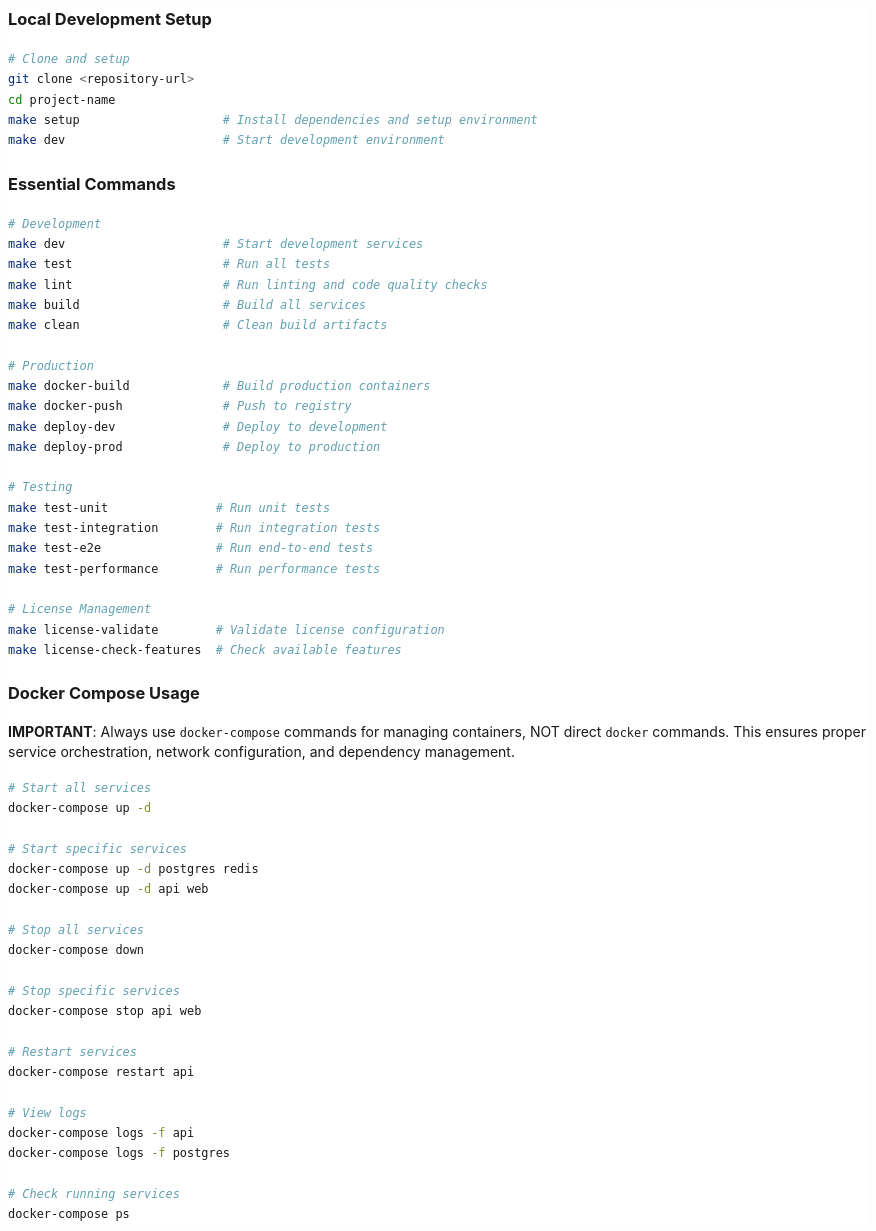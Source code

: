 ### Local Development Setup
```bash
# Clone and setup
git clone <repository-url>
cd project-name
make setup                    # Install dependencies and setup environment
make dev                      # Start development environment
```

### Essential Commands
```bash
# Development
make dev                      # Start development services
make test                     # Run all tests
make lint                     # Run linting and code quality checks
make build                    # Build all services
make clean                    # Clean build artifacts

# Production
make docker-build             # Build production containers
make docker-push              # Push to registry
make deploy-dev               # Deploy to development
make deploy-prod              # Deploy to production

# Testing
make test-unit               # Run unit tests
make test-integration        # Run integration tests
make test-e2e                # Run end-to-end tests
make test-performance        # Run performance tests

# License Management
make license-validate        # Validate license configuration
make license-check-features  # Check available features
```

### Docker Compose Usage

**IMPORTANT**: Always use `docker-compose` commands for managing containers, NOT direct `docker` commands. This ensures proper service orchestration, network configuration, and dependency management.

```bash
# Start all services
docker-compose up -d

# Start specific services
docker-compose up -d postgres redis
docker-compose up -d api web

# Stop all services
docker-compose down

# Stop specific services
docker-compose stop api web

# Restart services
docker-compose restart api

# View logs
docker-compose logs -f api
docker-compose logs -f postgres

# Check running services
docker-compose ps

```